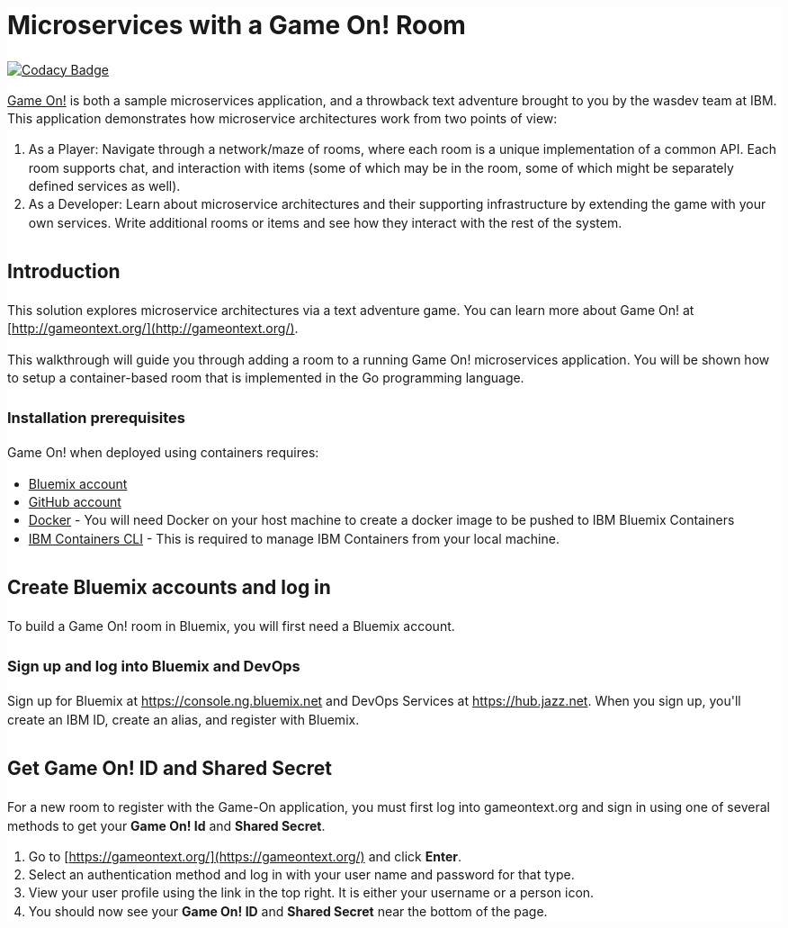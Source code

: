 # Microservices with a Game On! Room

[![Codacy Badge](https://api.codacy.com/project/badge/Grade/e295bcca0c0342e3b7f32f316b62404a)](https://www.codacy.com/app/gameontext/gameon-room-go?utm_source=github.com&amp;utm_medium=referral&amp;utm_content=gameontext/gameon-room-go&amp;utm_campaign=Badge_Grade)

[Game On!](https://gameontext.org/) is both a sample microservices application, and a throwback text adventure brought to you by the wasdev team at IBM. 
This application demonstrates how microservice architectures work from two points of view:

1. As a Player: Navigate through a network/maze of rooms, where each room is a unique implementation of a common API. Each room supports chat, and interaction with items (some of which may be in the room, some of which might be separately defined services as well).
2. As a Developer: Learn about microservice architectures and their supporting infrastructure by extending the game with your own services. Write additional rooms or items and see how they interact with the rest of the system.


## Introduction

This solution explores microservice architectures via a text adventure game. You can learn more about Game On! at [http://gameontext.org/](http://gameontext.org/).

This walkthrough will guide you through adding a room to a running Game On! microservices application.  You will be shown how to setup a container-based room that is implemented in the Go programming language.

### Installation prerequisites

Game On! when deployed using containers requires:

- [Bluemix account](https://console.ng.bluemix.net)
- [GitHub account](https://github.com/)
- [Docker](https://docs.docker.com/engine/installation/) - You will need Docker on your host machine to create a docker image to be pushed to IBM Bluemix Containers
- [IBM Containers CLI](https://console.ng.bluemix.net/docs/containers/container_cli_cfic_install.html) - This is required to manage IBM Containers from your local machine.  

## Create Bluemix accounts and log in
To build a Game On! room in Bluemix, you will first need a Bluemix account.

### Sign up and log into Bluemix and DevOps
Sign up for Bluemix at https://console.ng.bluemix.net and DevOps Services at https://hub.jazz.net. When you sign up, you'll create an IBM ID, create an alias, and register with Bluemix.

## Get Game On! ID and Shared Secret
For a new room to register with the Game-On application, you must first log into gameontext.org and sign in using one of several methods to get your **Game On! Id** and **Shared Secret**.

1.  Go to [https://gameontext.org/](https://gameontext.org/) and click **Enter**.
2.  Select an authentication method and log in with your user name and password for that type.
3.  View your user profile using the link in the top right.  It is either your username or a person icon.
4.  You should now see your **Game On! ID** and **Shared Secret** near the bottom of the page.
